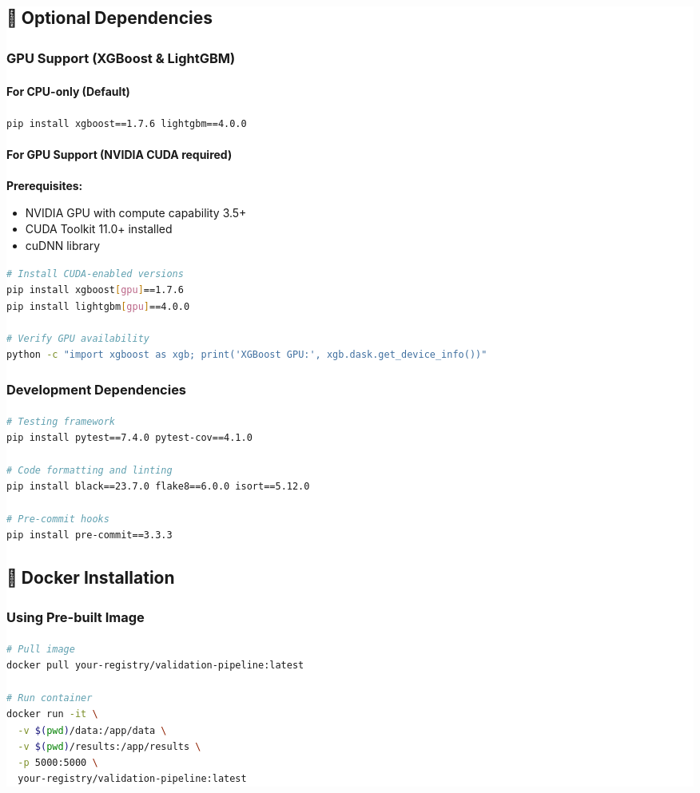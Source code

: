 ## 🚀 Optional Dependencies

### GPU Support (XGBoost & LightGBM)

#### For CPU-only (Default)
```bash
pip install xgboost==1.7.6 lightgbm==4.0.0
```

#### For GPU Support (NVIDIA CUDA required)

**Prerequisites:**
- NVIDIA GPU with compute capability 3.5+
- CUDA Toolkit 11.0+ installed
- cuDNN library

```bash
# Install CUDA-enabled versions
pip install xgboost[gpu]==1.7.6
pip install lightgbm[gpu]==4.0.0

# Verify GPU availability
python -c "import xgboost as xgb; print('XGBoost GPU:', xgb.dask.get_device_info())"
```

### Development Dependencies

```bash
# Testing framework
pip install pytest==7.4.0 pytest-cov==4.1.0

# Code formatting and linting
pip install black==23.7.0 flake8==6.0.0 isort==5.12.0

# Pre-commit hooks
pip install pre-commit==3.3.3
```

## 🐳 Docker Installation

### Using Pre-built Image

```bash
# Pull image
docker pull your-registry/validation-pipeline:latest

# Run container
docker run -it \
  -v $(pwd)/data:/app/data \
  -v $(pwd)/results:/app/results \
  -p 5000:5000 \
  your-registry/validation-pipeline:latest
```
